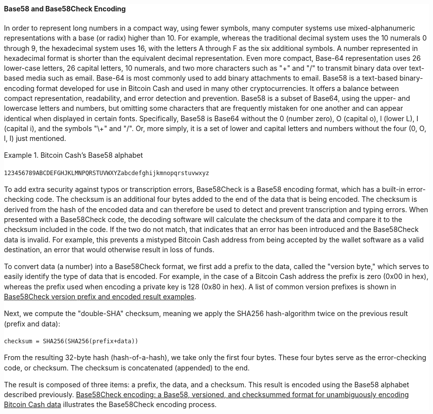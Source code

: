 <anchor name="base58"></anchor>

#### Base58 and Base58Check Encoding

In order to represent long numbers in a compact way, using fewer symbols, many computer systems use mixed-alphanumeric representations with a base (or radix) higher than 10. For example, whereas the traditional decimal system uses the 10 numerals 0 through 9, the hexadecimal system uses 16, with the letters A through F as the six additional symbols. A number represented in hexadecimal format is shorter than the equivalent decimal representation. Even more compact, Base-64 representation uses 26 lower-case letters, 26 capital letters, 10 numerals, and two more characters such as "+" and "/" to transmit binary data over text-based media such as email. Base-64 is most commonly used to add binary attachments to email. Base58 is a text-based binary-encoding format developed for use in Bitcoin Cash and used in many other cryptocurrencies. It offers a balance between compact representation, readability, and error detection and prevention. Base58 is a subset of Base64, using the upper- and lowercase letters and numbers, but omitting some characters that are frequently mistaken for one another and can appear identical when displayed in certain fonts. Specifically, Base58 is Base64 without the 0 (number zero), O (capital o), l (lower L), I (capital i), and the symbols "\\+" and "/". Or, more simply, it is a set of lower and capital letters and numbers without the four (0, O, l, I) just mentioned.

Example 1. Bitcoin Cash’s Base58 alphabet

```
123456789ABCDEFGHJKLMNPQRSTUVWXYZabcdefghijkmnopqrstuvwxyz
```

To add extra security against typos or transcription errors, Base58Check is a Base58 encoding format, which has a built-in error-checking code. The checksum is an additional four bytes added to the end of the data that is being encoded. The checksum is derived from the hash of the encoded data and can therefore be used to detect and prevent transcription and typing errors. When presented with a Base58Check code, the decoding software will calculate the checksum of the data and compare it to the checksum included in the code. If the two do not match, that indicates that an error has been introduced and the Base58Check data is invalid. For example, this prevents a mistyped Bitcoin Cash address from being accepted by the wallet software as a valid destination, an error that would otherwise result in loss of funds.

To convert data (a number) into a Base58Check format, we first add a prefix to the data, called the "version byte," which serves to easily identify the type of data that is encoded. For example, in the case of a Bitcoin Cash address the prefix is zero (0x00 in hex), whereas the prefix used when encoding a private key is 128 (0x80 in hex). A list of common version prefixes is shown in [Base58Check version prefix and encoded result examples](#base58check_versions).

Next, we compute the "double-SHA" checksum, meaning we apply the SHA256 hash-algorithm twice on the previous result (prefix and data):

`checksum = SHA256(SHA256(prefix+data))`

From the resulting 32-byte hash (hash-of-a-hash), we take only the first four bytes. These four bytes serve as the error-checking code, or checksum. The checksum is concatenated (appended) to the end.

The result is composed of three items: a prefix, the data, and a checksum. This result is encoded using the Base58 alphabet described previously. [Base58Check encoding: a Base58, versioned, and checksummed format for unambiguously encoding Bitcoin Cash data](#base58check_encoding) illustrates the Base58Check encoding process.
